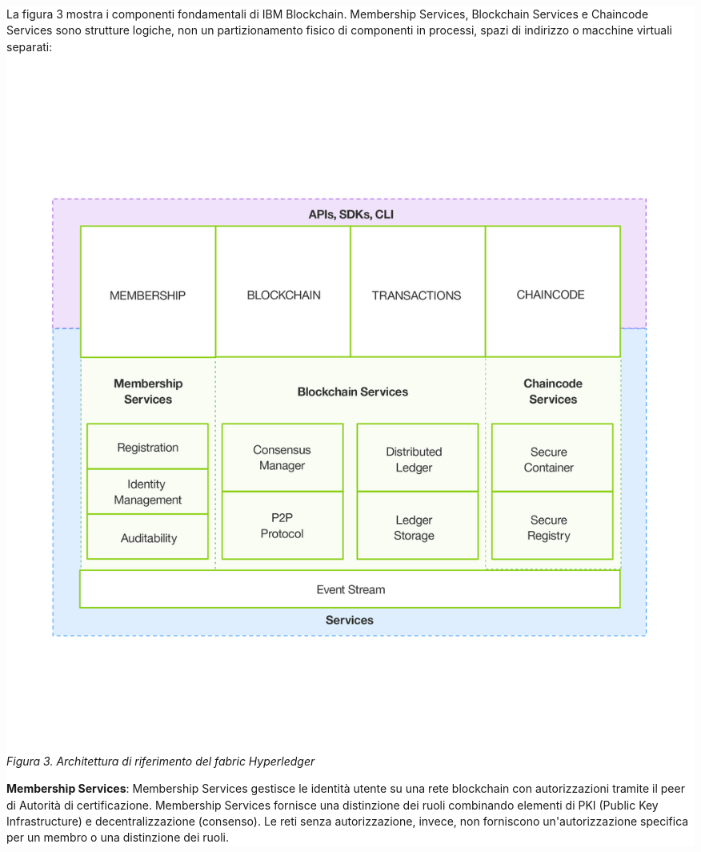 La figura 3 mostra i componenti fondamentali di IBM Blockchain. Membership Services, Blockchain Services e Chaincode Services sono strutture logiche, non un partizionamento fisico di componenti in processi, spazi di indirizzo o macchine virtuali separati: ![Architettura di riferimento](images/Architecture_core_com.png "Reference Architecture")
*Figura 3. Architettura di riferimento del fabric Hyperledger*

**Membership Services**: Membership Services gestisce le identità utente su una rete blockchain con autorizzazioni tramite il peer di Autorità di certificazione. Membership Services fornisce una distinzione dei ruoli combinando elementi di PKI (Public Key Infrastructure) e decentralizzazione (consenso). Le reti senza autorizzazione, invece, non forniscono un'autorizzazione specifica per un membro o una distinzione dei ruoli.
